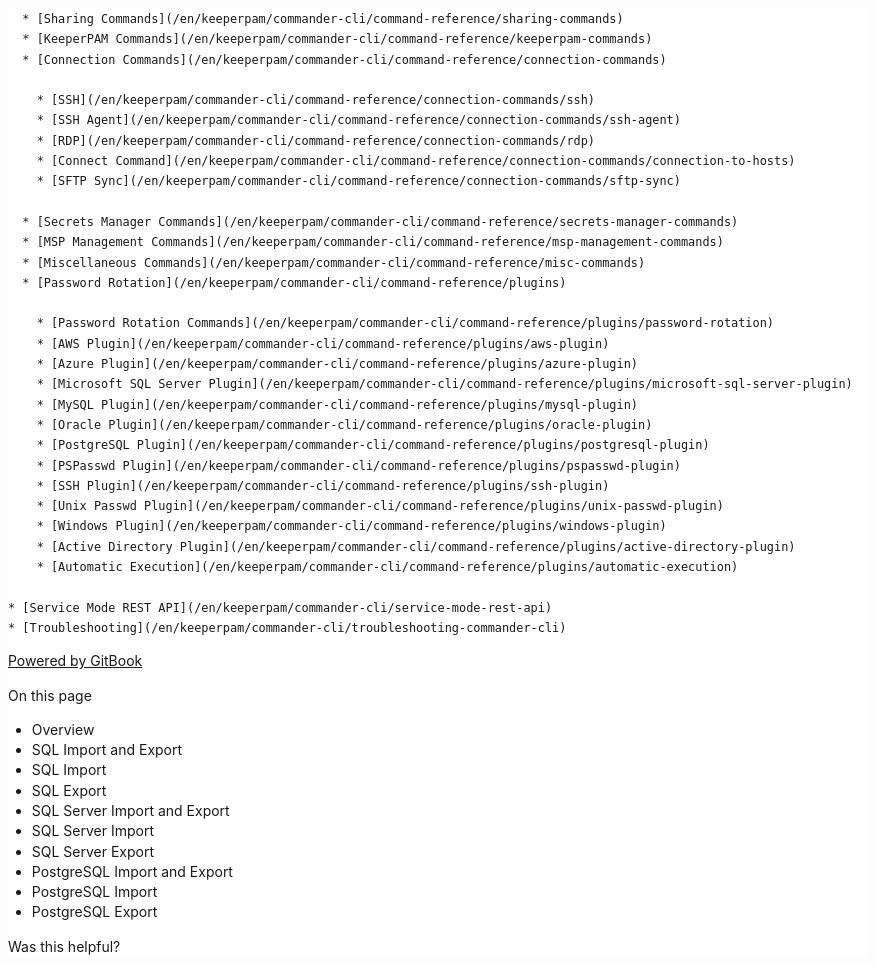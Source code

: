       * [Sharing Commands](/en/keeperpam/commander-cli/command-reference/sharing-commands)
      * [KeeperPAM Commands](/en/keeperpam/commander-cli/command-reference/keeperpam-commands)
      * [Connection Commands](/en/keeperpam/commander-cli/command-reference/connection-commands)

        * [SSH](/en/keeperpam/commander-cli/command-reference/connection-commands/ssh)
        * [SSH Agent](/en/keeperpam/commander-cli/command-reference/connection-commands/ssh-agent)
        * [RDP](/en/keeperpam/commander-cli/command-reference/connection-commands/rdp)
        * [Connect Command](/en/keeperpam/commander-cli/command-reference/connection-commands/connection-to-hosts)
        * [SFTP Sync](/en/keeperpam/commander-cli/command-reference/connection-commands/sftp-sync)

      * [Secrets Manager Commands](/en/keeperpam/commander-cli/command-reference/secrets-manager-commands)
      * [MSP Management Commands](/en/keeperpam/commander-cli/command-reference/msp-management-commands)
      * [Miscellaneous Commands](/en/keeperpam/commander-cli/command-reference/misc-commands)
      * [Password Rotation](/en/keeperpam/commander-cli/command-reference/plugins)

        * [Password Rotation Commands](/en/keeperpam/commander-cli/command-reference/plugins/password-rotation)
        * [AWS Plugin](/en/keeperpam/commander-cli/command-reference/plugins/aws-plugin)
        * [Azure Plugin](/en/keeperpam/commander-cli/command-reference/plugins/azure-plugin)
        * [Microsoft SQL Server Plugin](/en/keeperpam/commander-cli/command-reference/plugins/microsoft-sql-server-plugin)
        * [MySQL Plugin](/en/keeperpam/commander-cli/command-reference/plugins/mysql-plugin)
        * [Oracle Plugin](/en/keeperpam/commander-cli/command-reference/plugins/oracle-plugin)
        * [PostgreSQL Plugin](/en/keeperpam/commander-cli/command-reference/plugins/postgresql-plugin)
        * [PSPasswd Plugin](/en/keeperpam/commander-cli/command-reference/plugins/pspasswd-plugin)
        * [SSH Plugin](/en/keeperpam/commander-cli/command-reference/plugins/ssh-plugin)
        * [Unix Passwd Plugin](/en/keeperpam/commander-cli/command-reference/plugins/unix-passwd-plugin)
        * [Windows Plugin](/en/keeperpam/commander-cli/command-reference/plugins/windows-plugin)
        * [Active Directory Plugin](/en/keeperpam/commander-cli/command-reference/plugins/active-directory-plugin)
        * [Automatic Execution](/en/keeperpam/commander-cli/command-reference/plugins/automatic-execution)

    * [Service Mode REST API](/en/keeperpam/commander-cli/service-mode-rest-api)
    * [Troubleshooting](/en/keeperpam/commander-cli/troubleshooting-commander-cli)

[Powered by
GitBook](https://www.gitbook.com/?utm_source=content&utm_medium=trademark&utm_campaign=-MJXOXEifAmpyvNVL1to)

On this page

  * Overview
  * SQL Import and Export
  * SQL Import
  * SQL Export
  * SQL Server Import and Export
  * SQL Server Import
  * SQL Server Export
  * PostgreSQL Import and Export
  * PostgreSQL Import
  * PostgreSQL Export

Was this helpful?
